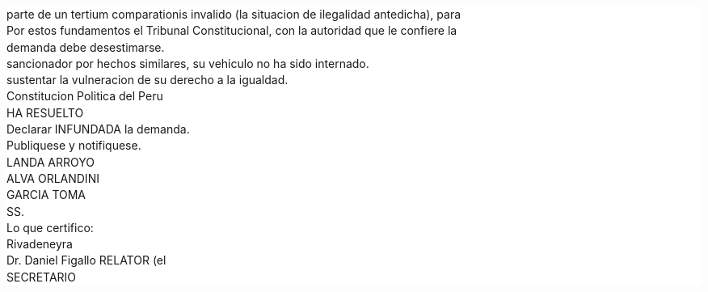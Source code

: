 parte de un tertium comparationis invalido (la situacion de ilegalidad antedicha), para  
Por estos fundamentos el Tribunal Constitucional, con la autoridad que le confiere la  
demanda debe desestimarse.  
sancionador por hechos similares, su vehiculo no ha sido internado.  
sustentar la vulneracion de su derecho a la igualdad.  
Constitucion Politica del Peru  
HA RESUELTO  
Declarar INFUNDADA la demanda.  
Publiquese y notifiquese.  
LANDA ARROYO  
ALVA ORLANDINI  
GARCIA TOMA  
SS.  
Lo que certifico:  
Rivadeneyra  
Dr. Daniel Figallo RELATOR (el  
SECRETARIO
